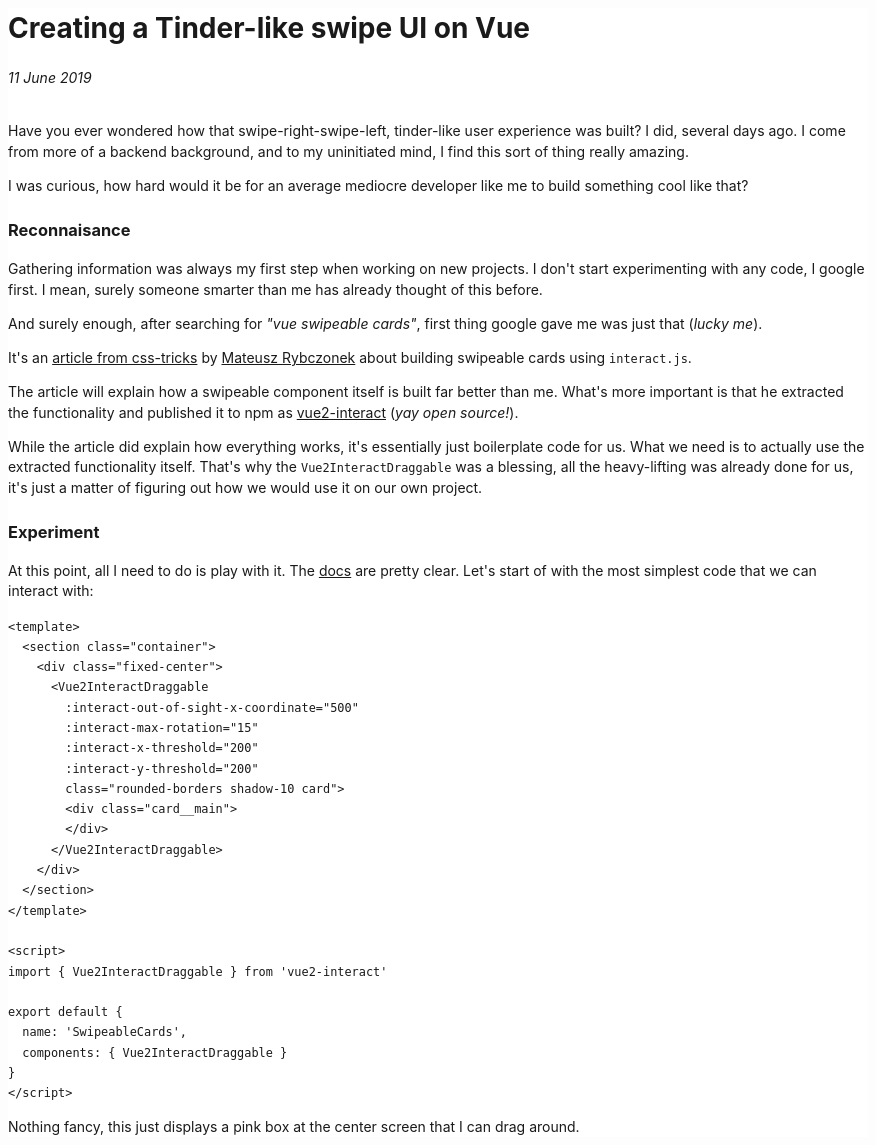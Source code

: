 # Creating a Tinder-like swipe UI on Vue
###### 11 June 2019

Have you ever wondered how that swipe-right-swipe-left, tinder-like user experience was built? I did, several days ago. I come from more of a backend background, and to my uninitiated mind, I find this sort of thing really amazing.

I was curious, how hard would it be for an average mediocre developer like me to build something cool like that?

### Reconnaisance
Gathering information was always my first step when working on new projects. I don't start experimenting with any code, I google first. I mean, surely someone smarter than me has already thought of this before.

And surely enough, after searching for _"vue swipeable cards"_, first thing google gave me was just that (_lucky me_).

It's an [article from css-tricks](https://css-tricks.com/swipeable-card-stack-using-vue-js-and-interact-js/) by [Mateusz Rybczonek](https://css-tricks.com/author/mateuszrybczonek/) about building swipeable cards using `interact.js`.

The article will explain how a swipeable component itself is built far better than me. What's more important is that he extracted the functionality and published it to npm as [vue2-interact](https://www.npmjs.com/package/vue2-interact) (_yay open source!_). 

While the article did explain how everything works, it's essentially just boilerplate code for us. What we need is to actually use the extracted functionality itself. That's why the `Vue2InteractDraggable` was a blessing, all the heavy-lifting was already done for us, it's just a matter of figuring out how we would use it on our own project.

### Experiment
At this point, all I need to do is play with it. The [docs](https://vue2-interact.netlify.com/docs/vue2interactdraggable/#basic-usage) are pretty clear. Let's start of with the most simplest code that we can interact with:
```vue
<template>
  <section class="container">
    <div class="fixed-center">
      <Vue2InteractDraggable
        :interact-out-of-sight-x-coordinate="500"
        :interact-max-rotation="15"
        :interact-x-threshold="200"
        :interact-y-threshold="200"
        class="rounded-borders shadow-10 card">
        <div class="card__main">    
        </div>
      </Vue2InteractDraggable>
    </div>
  </section>
</template>

<script>
import { Vue2InteractDraggable } from 'vue2-interact'

export default {
  name: 'SwipeableCards',
  components: { Vue2InteractDraggable }
}
</script>
```
Nothing fancy, this just displays a pink box at the center screen that I can drag around.
